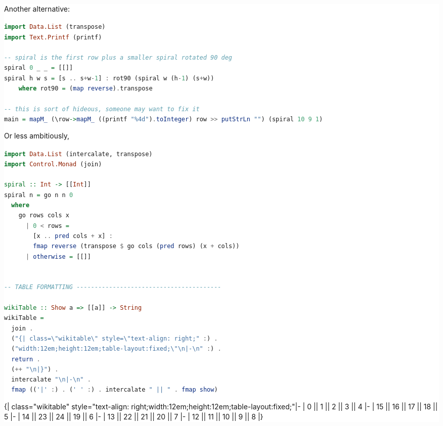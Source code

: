 
Another alternative:

```haskell
import Data.List (transpose)
import Text.Printf (printf)

-- spiral is the first row plus a smaller spiral rotated 90 deg
spiral 0 _ _ = [[]]
spiral h w s = [s .. s+w-1] : rot90 (spiral w (h-1) (s+w))
	where rot90 = (map reverse).transpose

-- this is sort of hideous, someone may want to fix it
main = mapM_ (\row->mapM_ ((printf "%4d").toInteger) row >> putStrLn "") (spiral 10 9 1)
```



Or less ambitiously,
```Haskell
import Data.List (intercalate, transpose)
import Control.Monad (join)

spiral :: Int -> [[Int]]
spiral n = go n n 0
  where
    go rows cols x
      | 0 < rows =
        [x .. pred cols + x] :
        fmap reverse (transpose $ go cols (pred rows) (x + cols))
      | otherwise = [[]]


-- TABLE FORMATTING ----------------------------------------

wikiTable :: Show a => [[a]] -> String
wikiTable =
  join .
  ("{| class=\"wikitable\" style=\"text-align: right;" :) .
  ("width:12em;height:12em;table-layout:fixed;\"\n|-\n" :) .
  return .
  (++ "\n|}") .
  intercalate "\n|-\n" .
  fmap (('|' :) . (' ' :) . intercalate " || " . fmap show)
```

{| class="wikitable" style="text-align: right;width:12em;height:12em;table-layout:fixed;"|-
| 0 || 1 || 2 || 3 || 4
|-
| 15 || 16 || 17 || 18 || 5
|-
| 14 || 23 || 24 || 19 || 6
|-
| 13 || 22 || 21 || 20 || 7
|-
| 12 || 11 || 10 || 9 || 8
|}
